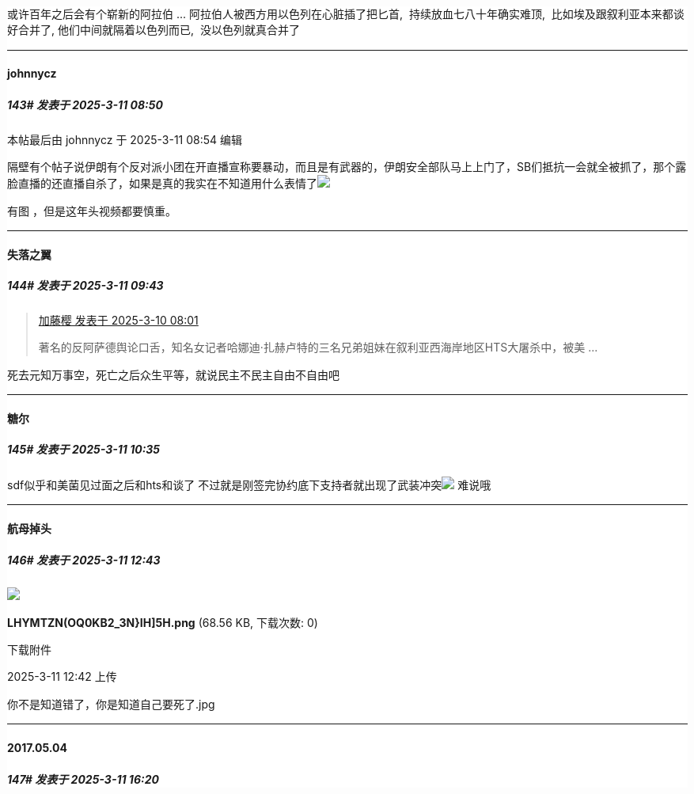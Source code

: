 或许百年之后会有个崭新的阿拉伯 ...</blockquote>
阿拉伯人被西方用以色列在心脏插了把匕首,  持续放血七八十年确实难顶,  比如埃及跟叙利亚本来都谈好合并了, 他们中间就隔着以色列而已,  没以色列就真合并了


*****

####  johnnycz  
##### 143#       发表于 2025-3-11 08:50

 本帖最后由 johnnycz 于 2025-3-11 08:54 编辑 

隔壁有个帖子说伊朗有个反对派小团在开直播宣称要暴动，而且是有武器的，伊朗安全部队马上上门了，SB们抵抗一会就全被抓了，那个露脸直播的还直播自杀了，如果是真的我实在不知道用什么表情了<img src="https://static.saraba1st.com/image/smiley/face2017/018.png" referrerpolicy="no-referrer">

有图 ，但是这年头视频都要慎重。


*****

####  失落之翼  
##### 144#       发表于 2025-3-11 09:43

<blockquote><a href="httphttps://bbs.saraba1st.com/2b/forum.php?mod=redirect&amp;goto=findpost&amp;pid=67617640&amp;ptid=2246210" target="_blank">加藤樱 发表于 2025-3-10 08:01</a>

著名的反阿萨德舆论口舌，知名女记者哈娜迪·扎赫卢特的三名兄弟姐妹在叙利亚西海岸地区HTS大屠杀中，被美 ...</blockquote>
死去元知万事空，死亡之后众生平等，就说民主不民主自由不自由吧


*****

####  糖尔  
##### 145#       发表于 2025-3-11 10:35

sdf似乎和美菌见过面之后和hts和谈了
不过就是刚签完协约底下支持者就出现了武装冲突<img src="https://static.saraba1st.com/image/smiley/face2017/002.png" referrerpolicy="no-referrer">
难说哦


*****

####  航母掉头  
##### 146#       发表于 2025-3-11 12:43

<img src="https://img.saraba1st.com/forum/202503/11/124259d9engmpgx9pe60c9.png" referrerpolicy="no-referrer">

<strong>LHYMTZN(OQ0KB2_3N}IH]5H.png</strong> (68.56 KB, 下载次数: 0)

下载附件

2025-3-11 12:42 上传

你不是知道错了，你是知道自己要死了.jpg


*****

####  2017.05.04  
##### 147#       发表于 2025-3-11 16:20
